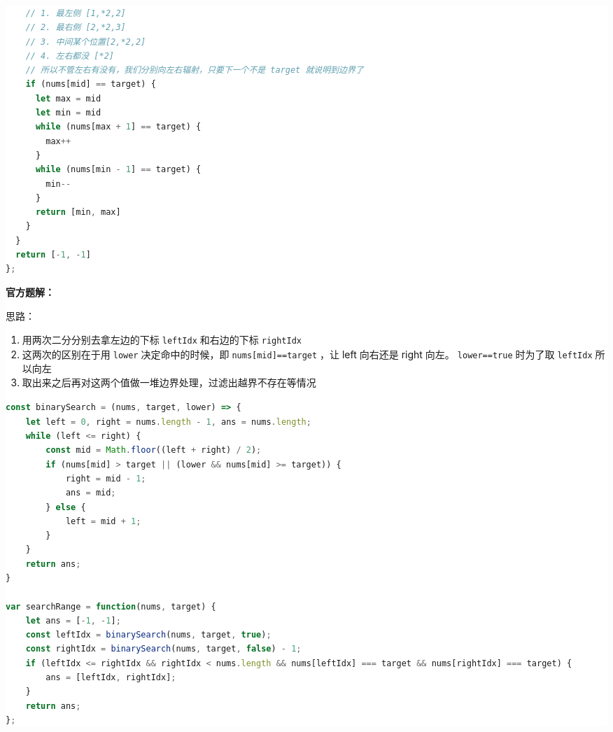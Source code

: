 ```js
    // 1. 最左侧 [1,*2,2]
    // 2. 最右侧 [2,*2,3]
    // 3. 中间某个位置[2,*2,2]
    // 4. 左右都没 [*2]
    // 所以不管左右有没有，我们分别向左右辐射，只要下一个不是 target 就说明到边界了
    if (nums[mid] == target) {
      let max = mid
      let min = mid
      while (nums[max + 1] == target) {
        max++
      }
      while (nums[min - 1] == target) {
        min--
      }
      return [min, max]
    }
  }
  return [-1, -1]
};
```

**官方题解：**

思路：

1. 用两次二分分别去拿左边的下标 `leftIdx` 和右边的下标 `rightIdx`
2. 这两次的区别在于用 `lower`  决定命中的时候，即 `nums[mid]==target` ，让 left 向右还是 right 向左。 `lower==true` 时为了取 `leftIdx` 所以向左
3. 取出来之后再对这两个值做一堆边界处理，过滤出越界不存在等情况

```js
const binarySearch = (nums, target, lower) => { 
    let left = 0, right = nums.length - 1, ans = nums.length;
    while (left <= right) {
        const mid = Math.floor((left + right) / 2);
        if (nums[mid] > target || (lower && nums[mid] >= target)) {
            right = mid - 1;
            ans = mid;
        } else {
            left = mid + 1;
        }
    }
    return ans;
}

var searchRange = function(nums, target) {
    let ans = [-1, -1];
    const leftIdx = binarySearch(nums, target, true);
    const rightIdx = binarySearch(nums, target, false) - 1;
    if (leftIdx <= rightIdx && rightIdx < nums.length && nums[leftIdx] === target && nums[rightIdx] === target) {
        ans = [leftIdx, rightIdx];
    } 
    return ans;
};
```


